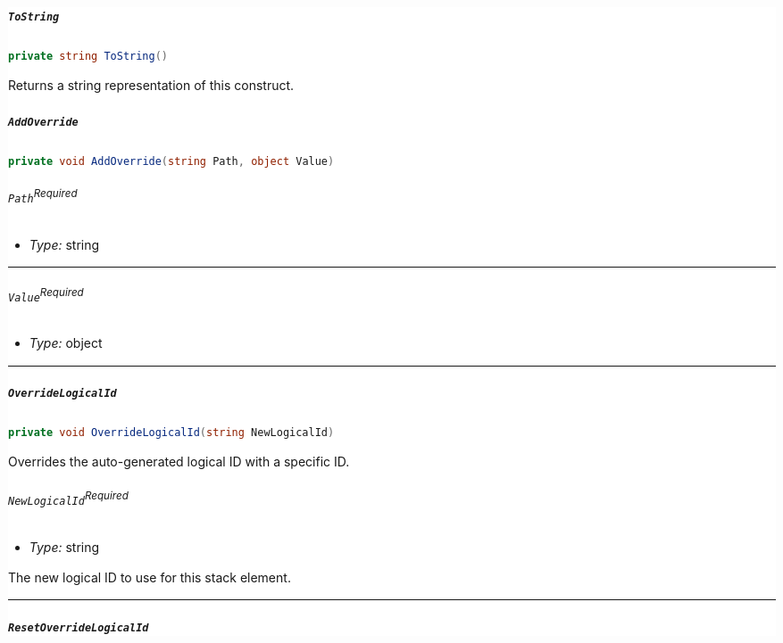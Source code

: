 
##### `ToString` <a name="ToString" id="@cdktf/provider-ionoscloud.dataIonoscloudMonitoringPipeline.DataIonoscloudMonitoringPipeline.toString"></a>

```csharp
private string ToString()
```

Returns a string representation of this construct.

##### `AddOverride` <a name="AddOverride" id="@cdktf/provider-ionoscloud.dataIonoscloudMonitoringPipeline.DataIonoscloudMonitoringPipeline.addOverride"></a>

```csharp
private void AddOverride(string Path, object Value)
```

###### `Path`<sup>Required</sup> <a name="Path" id="@cdktf/provider-ionoscloud.dataIonoscloudMonitoringPipeline.DataIonoscloudMonitoringPipeline.addOverride.parameter.path"></a>

- *Type:* string

---

###### `Value`<sup>Required</sup> <a name="Value" id="@cdktf/provider-ionoscloud.dataIonoscloudMonitoringPipeline.DataIonoscloudMonitoringPipeline.addOverride.parameter.value"></a>

- *Type:* object

---

##### `OverrideLogicalId` <a name="OverrideLogicalId" id="@cdktf/provider-ionoscloud.dataIonoscloudMonitoringPipeline.DataIonoscloudMonitoringPipeline.overrideLogicalId"></a>

```csharp
private void OverrideLogicalId(string NewLogicalId)
```

Overrides the auto-generated logical ID with a specific ID.

###### `NewLogicalId`<sup>Required</sup> <a name="NewLogicalId" id="@cdktf/provider-ionoscloud.dataIonoscloudMonitoringPipeline.DataIonoscloudMonitoringPipeline.overrideLogicalId.parameter.newLogicalId"></a>

- *Type:* string

The new logical ID to use for this stack element.

---

##### `ResetOverrideLogicalId` <a name="ResetOverrideLogicalId" id="@cdktf/provider-ionoscloud.dataIonoscloudMonitoringPipeline.DataIonoscloudMonitoringPipeline.resetOverrideLogicalId"></a>
